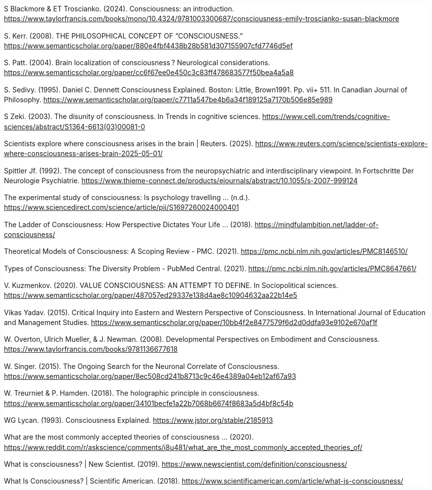 S Blackmore & ET Troscianko. (2024). Consciousness: an introduction. https://www.taylorfrancis.com/books/mono/10.4324/9781003300687/consciousness-emily-troscianko-susan-blackmore

S. Kerr. (2008). THE PHILOSOPHICAL CONCEPT OF “CONSCIOUSNESS.” https://www.semanticscholar.org/paper/880e4fbf4438b28b581d307155907cfd7746d5ef

S. Patt. (2004). Brain localization of consciousness ? Neurological considerations. https://www.semanticscholar.org/paper/cc6f67ee0e450c3c83ff478683577f50bea4a5a8

S. Sedivy. (1995). Daniel C. Dennett Consciousness Explained. Boston: Little, Brown1991. Pp. vii+ 511. In Canadian Journal of Philosophy. https://www.semanticscholar.org/paper/c7711a547be4b6a34f189125a7170b506e85e989

S Zeki. (2003). The disunity of consciousness. In Trends in cognitive sciences. https://www.cell.com/trends/cognitive-sciences/abstract/S1364-6613(03)00081-0

Scientists explore where consciousness arises in the brain | Reuters. (2025). https://www.reuters.com/science/scientists-explore-where-consciousness-arises-brain-2025-05-01/

Spittler Jf. (1992). The concept of consciousness from the neuropsychiatric and interdisciplinary viewpoint. In Fortschritte Der Neurologie Psychiatrie. https://www.thieme-connect.de/products/ejournals/abstract/10.1055/s-2007-999124

The experimental study of consciousness: Is psychology travelling ... (n.d.). https://www.sciencedirect.com/science/article/pii/S1697260024000401

The Ladder of Consciousness: How Perspective Dictates Your Life ... (2018). https://mindfulambition.net/ladder-of-consciousness/

Theoretical Models of Consciousness: A Scoping Review - PMC. (2021). https://pmc.ncbi.nlm.nih.gov/articles/PMC8146510/

Types of Consciousness: The Diversity Problem - PubMed Central. (2021). https://pmc.ncbi.nlm.nih.gov/articles/PMC8647661/

V. Kuzmenkov. (2020). VALUE CONSCIOUSNESS: AN ATTEMPT TO DEFINE. In Sociopolitical sciences. https://www.semanticscholar.org/paper/487057ed29337e138d4ae8c10904632aa22b14e5

Vikas Yadav. (2015). Critical Inquiry into Eastern and Western Perspective of Consciousness. In International Journal of Education and Management Studies. https://www.semanticscholar.org/paper/10bb4f2e8477579f6d2d0ddfa93e9102e670af1f

W. Overton, Ulrich Mueller, & J. Newman. (2008). Developmental Perspectives on Embodiment and Consciousness. https://www.taylorfrancis.com/books/9781136677618

W. Singer. (2015). The Ongoing Search for the Neuronal Correlate of Consciousness. https://www.semanticscholar.org/paper/8ec508cd241b8713c9c46e4389a04eb12af67a93

W. Treurniet & P. Hamden. (2018). The holographic principle in consciousness. https://www.semanticscholar.org/paper/34101becfe1a22b7068b6674f8683a5d4bf8c54b

WG Lycan. (1993). Consciousness Explained. https://www.jstor.org/stable/2185913

What are the most commonly accepted theories of consciousness ... (2020). https://www.reddit.com/r/askscience/comments/i8u481/what_are_the_most_commonly_accepted_theories_of/

What is consciousness? | New Scientist. (2019). https://www.newscientist.com/definition/consciousness/

What Is Consciousness? | Scientific American. (2018). https://www.scientificamerican.com/article/what-is-consciousness/
